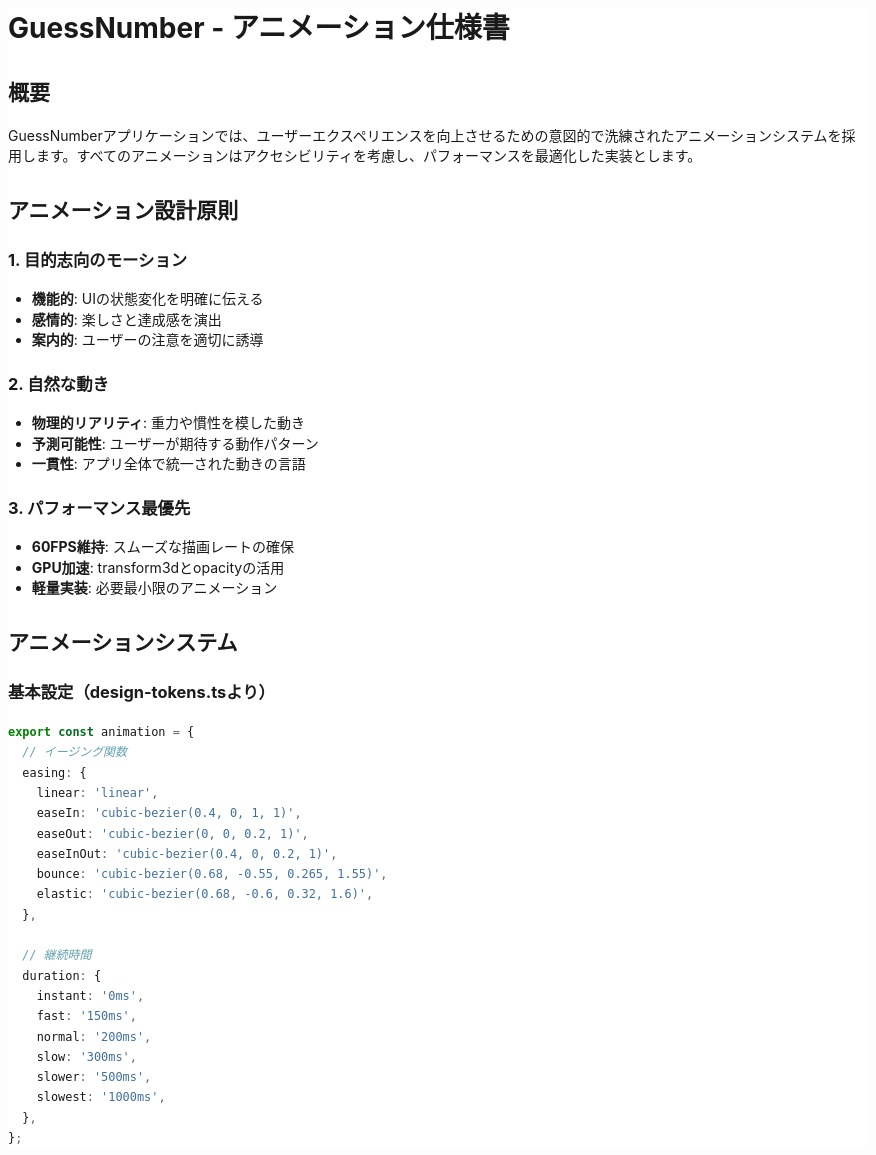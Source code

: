 # GuessNumber - アニメーション仕様書

## 概要

GuessNumberアプリケーションでは、ユーザーエクスペリエンスを向上させるための意図的で洗練されたアニメーションシステムを採用します。すべてのアニメーションはアクセシビリティを考慮し、パフォーマンスを最適化した実装とします。

## アニメーション設計原則

### 1. 目的志向のモーション
- **機能的**: UIの状態変化を明確に伝える
- **感情的**: 楽しさと達成感を演出
- **案内的**: ユーザーの注意を適切に誘導

### 2. 自然な動き
- **物理的リアリティ**: 重力や慣性を模した動き
- **予測可能性**: ユーザーが期待する動作パターン
- **一貫性**: アプリ全体で統一された動きの言語

### 3. パフォーマンス最優先
- **60FPS維持**: スムーズな描画レートの確保
- **GPU加速**: transform3dとopacityの活用
- **軽量実装**: 必要最小限のアニメーション

## アニメーションシステム

### 基本設定（design-tokens.tsより）

```typescript
export const animation = {
  // イージング関数
  easing: {
    linear: 'linear',
    easeIn: 'cubic-bezier(0.4, 0, 1, 1)',
    easeOut: 'cubic-bezier(0, 0, 0.2, 1)',
    easeInOut: 'cubic-bezier(0.4, 0, 0.2, 1)',
    bounce: 'cubic-bezier(0.68, -0.55, 0.265, 1.55)',
    elastic: 'cubic-bezier(0.68, -0.6, 0.32, 1.6)',
  },

  // 継続時間
  duration: {
    instant: '0ms',
    fast: '150ms',
    normal: '200ms',
    slow: '300ms',
    slower: '500ms',
    slowest: '1000ms',
  },
};
```

